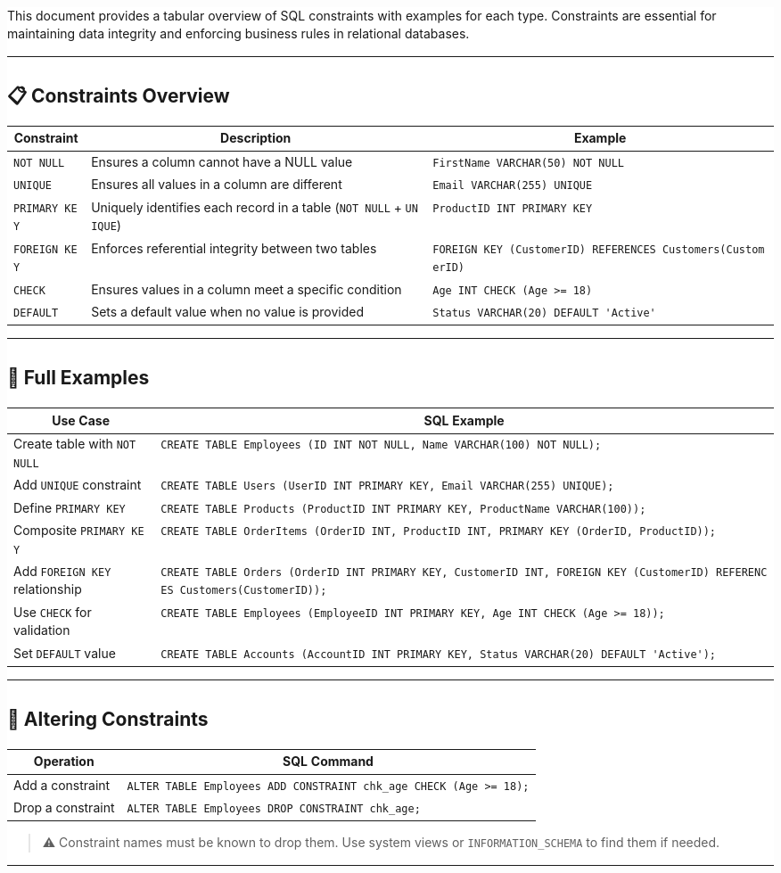 This document provides a tabular overview of SQL constraints with examples for each type. Constraints are essential for maintaining data integrity and enforcing business rules in relational databases.

---

## 📋 Constraints Overview

| Constraint     | Description                                                                 | Example                                                                 |
|----------------|-----------------------------------------------------------------------------|-------------------------------------------------------------------------|
| `NOT NULL`     | Ensures a column cannot have a NULL value                                   | `FirstName VARCHAR(50) NOT NULL`                                        |
| `UNIQUE`       | Ensures all values in a column are different                                | `Email VARCHAR(255) UNIQUE`                                             |
| `PRIMARY KEY`  | Uniquely identifies each record in a table (`NOT NULL` + `UNIQUE`)          | `ProductID INT PRIMARY KEY`                                             |
| `FOREIGN KEY`  | Enforces referential integrity between two tables                           | `FOREIGN KEY (CustomerID) REFERENCES Customers(CustomerID)`             |
| `CHECK`        | Ensures values in a column meet a specific condition                        | `Age INT CHECK (Age >= 18)`                                             |
| `DEFAULT`      | Sets a default value when no value is provided                              | `Status VARCHAR(20) DEFAULT 'Active'`                                   |

---

## 🧪 Full Examples

| Use Case         | SQL Example                                                                 |
|------------------|------------------------------------------------------------------------------|
| Create table with `NOT NULL`                              | `CREATE TABLE Employees (ID INT NOT NULL, Name VARCHAR(100) NOT NULL);` |
| Add `UNIQUE` constraint                                   | `CREATE TABLE Users (UserID INT PRIMARY KEY, Email VARCHAR(255) UNIQUE);` |
| Define `PRIMARY KEY`                                     | `CREATE TABLE Products (ProductID INT PRIMARY KEY, ProductName VARCHAR(100));` |
| Composite `PRIMARY KEY`                                  | `CREATE TABLE OrderItems (OrderID INT, ProductID INT, PRIMARY KEY (OrderID, ProductID));` |
| Add `FOREIGN KEY` relationship                           | `CREATE TABLE Orders (OrderID INT PRIMARY KEY, CustomerID INT, FOREIGN KEY (CustomerID) REFERENCES Customers(CustomerID));` |
| Use `CHECK` for validation                               | `CREATE TABLE Employees (EmployeeID INT PRIMARY KEY, Age INT CHECK (Age >= 18));` |
| Set `DEFAULT` value                                      | `CREATE TABLE Accounts (AccountID INT PRIMARY KEY, Status VARCHAR(20) DEFAULT 'Active');` |

---

## 🔄 Altering Constraints

| Operation         | SQL Command                                                                 |
|-------------------|------------------------------------------------------------------------------|
| Add a constraint  | `ALTER TABLE Employees ADD CONSTRAINT chk_age CHECK (Age >= 18);`           |
| Drop a constraint | `ALTER TABLE Employees DROP CONSTRAINT chk_age;`                            |

> ⚠️ Constraint names must be known to drop them. Use system views or `INFORMATION_SCHEMA` to find them if needed.

---